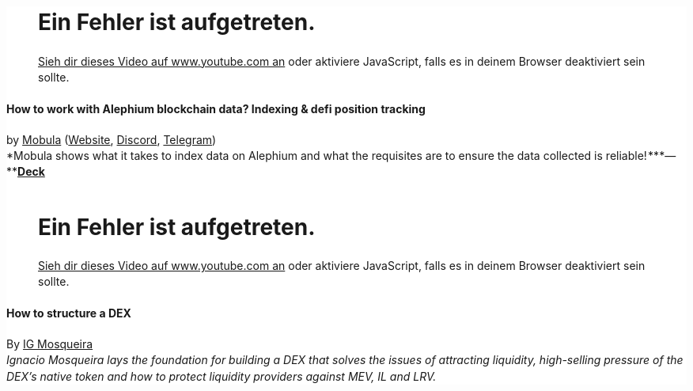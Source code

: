 <figure id="0e93" class="graf graf--figure graf--iframe graf-after--p">
<div class="iframe">
<div id="player">

</div>
<div class="player-unavailable">
<h1 id="ein-fehler-ist-aufgetreten." class="message">Ein Fehler ist aufgetreten.</h1>
<div class="submessage">
<a href="https://www.youtube.com/watch?v=_eIxfM-O09Q" target="_blank">Sieh dir dieses Video auf www.youtube.com an</a> oder aktiviere JavaScript, falls es in deinem Browser deaktiviert sein sollte.
</div>
</div>
</div>
</figure>

#### **How to work with Alephium blockchain data? Indexing & defi position tracking**

by <a href="https://x.com/Mobulaio" class="markup--anchor markup--p-anchor" data-href="https://x.com/Mobulaio" rel="noopener" target="_blank">Mobula</a> (<a href="https://mobula.io/" class="markup--anchor markup--p-anchor" data-href="https://mobula.io/" rel="noopener" target="_blank">Website</a>, <a href="https://discord.com/invite/2a8hqNzkzN" class="markup--anchor markup--p-anchor" data-href="https://discord.com/invite/2a8hqNzkzN" rel="noopener" target="_blank">Discord</a>, <a href="https://t.me/MobulaFi" class="markup--anchor markup--p-anchor" data-href="https://t.me/MobulaFi" rel="noopener" target="_blank">Telegram</a>)  
*Mobula shows what it takes to index data on Alephium and what the requisites are to ensure the data collected is reliable! ***— **<a href="https://drive.google.com/file/d/1PrkX1nUZ5cc89MJ2YvpbKC2ssrnx8VZi/view?usp=sharing" class="markup--anchor markup--p-anchor" data-href="https://drive.google.com/file/d/1PrkX1nUZ5cc89MJ2YvpbKC2ssrnx8VZi/view?usp=sharing" rel="noopener" target="_blank"><strong>Deck</strong></a>

<figure id="f315" class="graf graf--figure graf--iframe graf-after--p">
<div class="iframe">
<div id="player">

</div>
<div class="player-unavailable">
<h1 id="ein-fehler-ist-aufgetreten." class="message">Ein Fehler ist aufgetreten.</h1>
<div class="submessage">
<a href="https://www.youtube.com/watch?v=YdPTqEx8sZQ" target="_blank">Sieh dir dieses Video auf www.youtube.com an</a> oder aktiviere JavaScript, falls es in deinem Browser deaktiviert sein sollte.
</div>
</div>
</div>
</figure>

#### **How to structure a DEX**

By <a href="https://x.com/IgMosqueira" class="markup--anchor markup--p-anchor" data-href="https://x.com/IgMosqueira" rel="noopener" target="_blank">IG Mosqueira</a>  
*Ignacio Mosqueira lays the foundation for building a DEX that solves the issues of attracting liquidity, high-selling pressure of the DEX’s native token and how to protect liquidity providers against MEV, IL and LRV.*
